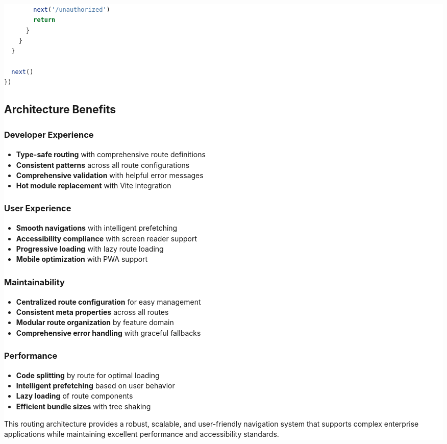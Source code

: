 ```typescript
        next('/unauthorized')
        return
      }
    }
  }
  
  next()
})
```

## Architecture Benefits

### Developer Experience
- **Type-safe routing** with comprehensive route definitions
- **Consistent patterns** across all route configurations
- **Comprehensive validation** with helpful error messages
- **Hot module replacement** with Vite integration

### User Experience
- **Smooth navigations** with intelligent prefetching
- **Accessibility compliance** with screen reader support
- **Progressive loading** with lazy route loading
- **Mobile optimization** with PWA support

### Maintainability
- **Centralized route configuration** for easy management
- **Consistent meta properties** across all routes
- **Modular route organization** by feature domain
- **Comprehensive error handling** with graceful fallbacks

### Performance
- **Code splitting** by route for optimal loading
- **Intelligent prefetching** based on user behavior
- **Lazy loading** of route components
- **Efficient bundle sizes** with tree shaking

This routing architecture provides a robust, scalable, and user-friendly navigation system that supports complex enterprise applications while maintaining excellent performance and accessibility standards.
